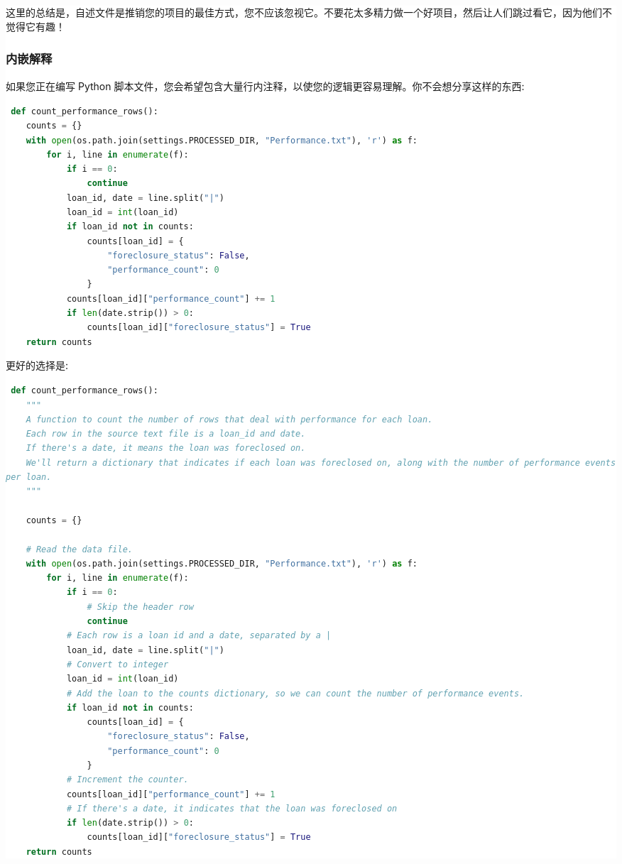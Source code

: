 这里的总结是，自述文件是推销您的项目的最佳方式，您不应该忽视它。不要花太多精力做一个好项目，然后让人们跳过看它，因为他们不觉得它有趣！

### 内嵌解释

如果您正在编写 Python 脚本文件，您会希望包含大量行内注释，以使您的逻辑更容易理解。你不会想分享这样的东西:

```py
 def count_performance_rows():
    counts = {}
    with open(os.path.join(settings.PROCESSED_DIR, "Performance.txt"), 'r') as f:
        for i, line in enumerate(f):
            if i == 0:
                continue
            loan_id, date = line.split("|")
            loan_id = int(loan_id)
            if loan_id not in counts:
                counts[loan_id] = {
                    "foreclosure_status": False,
                    "performance_count": 0
                }
            counts[loan_id]["performance_count"] += 1
            if len(date.strip()) > 0:
                counts[loan_id]["foreclosure_status"] = True
    return counts 
```

更好的选择是:

```py
 def count_performance_rows():
    """
    A function to count the number of rows that deal with performance for each loan.
    Each row in the source text file is a loan_id and date.
    If there's a date, it means the loan was foreclosed on.
    We'll return a dictionary that indicates if each loan was foreclosed on, along with the number of performance events per loan.
    """

    counts = {}

    # Read the data file.
    with open(os.path.join(settings.PROCESSED_DIR, "Performance.txt"), 'r') as f:
        for i, line in enumerate(f):
            if i == 0:
                # Skip the header row
                continue
            # Each row is a loan id and a date, separated by a |
            loan_id, date = line.split("|")
            # Convert to integer
            loan_id = int(loan_id)
            # Add the loan to the counts dictionary, so we can count the number of performance events.
            if loan_id not in counts:
                counts[loan_id] = {
                    "foreclosure_status": False,
                    "performance_count": 0
                }
            # Increment the counter.
            counts[loan_id]["performance_count"] += 1
            # If there's a date, it indicates that the loan was foreclosed on
            if len(date.strip()) > 0:
                counts[loan_id]["foreclosure_status"] = True
    return counts 
```
